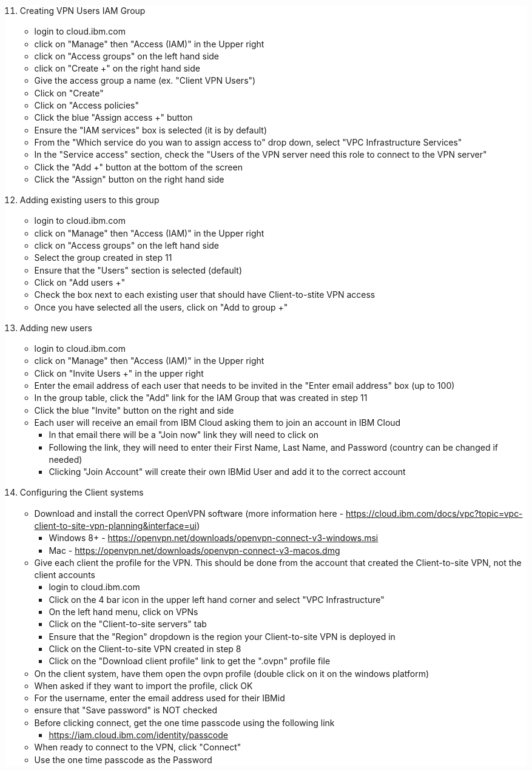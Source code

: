 11. Creating VPN Users IAM Group
	- login to cloud.ibm.com
	- click on "Manage" then "Access (IAM)" in the Upper right
	- click on "Access groups" on the left hand side
	- click on "Create +" on the right hand side
	- Give the access group a name (ex. "Client VPN Users")
	- Click on "Create"
	- Click on "Access policies"
	- Click the blue "Assign access +" button
	- Ensure the "IAM services" box is selected (it is by default)
	- From the "Which service do you wan to assign access to" drop down, select "VPC Infrastructure Services"
	- In the "Service access" section, check the "Users of the VPN server need this role to connect to the VPN server"
	- Click the "Add +" button at the bottom of the screen
	- Click the "Assign" button on the right hand side

12. Adding existing users to this group
	- login to cloud.ibm.com
	- click on "Manage" then "Access (IAM)" in the Upper right
	- click on "Access groups" on the left hand side
	- Select the group created in step 11
	- Ensure that the "Users" section is selected (default)
	- Click on "Add users +"
	- Check the box next to each existing user that should have Client-to-stite VPN access
	- Once you have selected all the users, click on "Add to group +"

13. Adding new users 
	- login to cloud.ibm.com
	- click on "Manage" then "Access (IAM)" in the Upper right
	- Click on "Invite Users +" in the upper right
	- Enter the email address of each user that needs to be invited in the "Enter email address" box (up to 100)
	- In the group table, click the "Add" link for the IAM Group that was created in step 11
	- Click the blue "Invite" button on the right and side
	- Each user will receive an email from IBM Cloud asking them to join an account in IBM Cloud
		- In that email there will be a "Join now" link they will need to click on
		- Following the link, they will need to enter their First Name, Last Name, and Password (country can be changed if needed)
		- Clicking "Join Account" will create their own IBMid User and add it to the correct account 

13. Configuring the Client systems
	- Download and install the correct OpenVPN software (more information here - https://cloud.ibm.com/docs/vpc?topic=vpc-client-to-site-vpn-planning&interface=ui)
		- Windows 8+ - https://openvpn.net/downloads/openvpn-connect-v3-windows.msi
		- Mac - https://openvpn.net/downloads/openvpn-connect-v3-macos.dmg
	- Give each client the profile for the VPN.  This should be done from the account that created the Client-to-site VPN, not the client accounts
		- login to cloud.ibm.com
		- Click on the 4 bar icon in the upper left hand corner and select "VPC Infrastructure"
		- On the left hand menu, click on VPNs
		- Click on the "Client-to-site servers" tab
		- Ensure that the "Region" dropdown is the region your Client-to-site VPN is deployed in
		- Click on the Client-to-site VPN created in step 8
		- Click on the "Download client profile" link to get the ".ovpn" profile file
	- On the client system, have them open the ovpn profile (double click on it on the windows platform)
	- When asked if they want to import the profile, click OK
	- For the username, enter the email address used for their IBMid
	- ensure that "Save password" is NOT checked
	- Before clicking connect, get the one time passcode using the following link
		- https://iam.cloud.ibm.com/identity/passcode
	- When ready to connect to the VPN, click "Connect"
	- Use the one time passcode as the Password